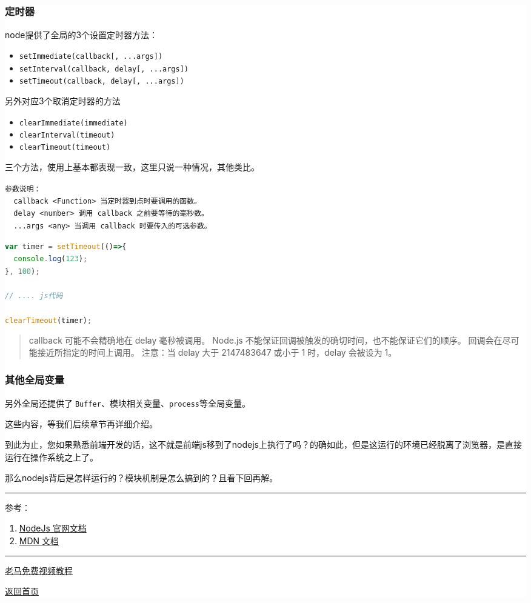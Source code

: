 
### 定时器

node提供了全局的3个设置定时器方法：
* `setImmediate(callback[, ...args])`
* `setInterval(callback, delay[, ...args])`
* `setTimeout(callback, delay[, ...args])`

另外对应3个取消定时器的方法
* `clearImmediate(immediate)`
* `clearInterval(timeout)`
* `clearTimeout(timeout)`

三个方法，使用上基本都表现一致，这里只说一种情况，其他类比。

```
参数说明：
  callback <Function> 当定时器到点时要调用的函数。
  delay <number> 调用 callback 之前要等待的毫秒数。
  ...args <any> 当调用 callback 时要传入的可选参数。
```

```js
var timer = setTimeout(()=>{
  console.log(123);
}, 100);

// .... js代码

clearTimeout(timer);

```

> callback 可能不会精确地在 delay 毫秒被调用。 Node.js 不能保证回调被触发的确切时间，也不能保证它们的顺序。 回调会在尽可能接近所指定的时间上调用。
> 注意：当 delay 大于 2147483647 或小于 1 时，delay 会被设为 1。

### 其他全局变量

另外全局还提供了 `Buffer`、模块相关变量、`process`等全局变量。

这些内容，等我们后续章节再详细介绍。

到此为止，您如果熟悉前端开发的话，这不就是前端js移到了nodejs上执行了吗？的确如此，但是这运行的环境已经脱离了浏览器，是直接运行在操作系统之上了。

那么nodejs背后是怎样运行的？模块机制是怎么搞到的？且看下回再解。


---

参考：

1.  [NodeJs 官网文档](https://nodejs.org/)
1.  [MDN 文档](https://developer.mozilla.org/zh-CN/docs/Web/JavaScript/Reference/Global_Objects)

---

[老马免费视频教程](https://qtxh.ke.qq.com)   

[返回首页](https://malun666.github.io/aicoder_node/#/)
